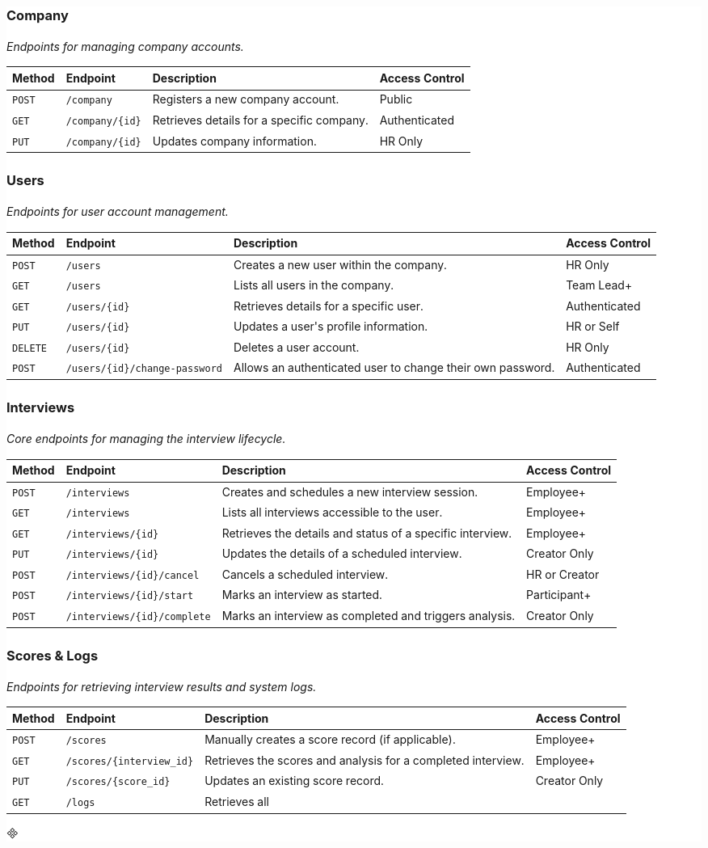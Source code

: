 ### **Company**
*Endpoints for managing company accounts.*

| Method | Endpoint | Description | Access Control |
| :--- | :--- | :--- | :--- |
| `POST` | `/company` | Registers a new company account. | Public |
| `GET` | `/company/{id}` | Retrieves details for a specific company. | Authenticated |
| `PUT` | `/company/{id}` | Updates company information. | HR Only |

### **Users**
*Endpoints for user account management.*

| Method | Endpoint | Description | Access Control |
| :--- | :--- | :--- | :--- |
| `POST` | `/users` | Creates a new user within the company. | HR Only |
| `GET` | `/users` | Lists all users in the company. | Team Lead+ |
| `GET` | `/users/{id}` | Retrieves details for a specific user. | Authenticated |
| `PUT` | `/users/{id}` | Updates a user's profile information. | HR or Self |
| `DELETE` | `/users/{id}` | Deletes a user account. | HR Only |
| `POST` | `/users/{id}/change-password` | Allows an authenticated user to change their own password. | Authenticated |

### **Interviews**
*Core endpoints for managing the interview lifecycle.*

| Method | Endpoint | Description | Access Control |
| :--- | :--- | :--- | :--- |
| `POST` | `/interviews` | Creates and schedules a new interview session. | Employee+ |
| `GET` | `/interviews` | Lists all interviews accessible to the user. | Employee+ |
| `GET` | `/interviews/{id}` | Retrieves the details and status of a specific interview. | Employee+ |
| `PUT` | `/interviews/{id}` | Updates the details of a scheduled interview. | Creator Only |
| `POST` | `/interviews/{id}/cancel` | Cancels a scheduled interview. | HR or Creator |
| `POST` | `/interviews/{id}/start` | Marks an interview as started. | Participant+ |
| `POST` | `/interviews/{id}/complete` | Marks an interview as completed and triggers analysis. | Creator Only |

### **Scores & Logs**
*Endpoints for retrieving interview results and system logs.*

| Method | Endpoint | Description | Access Control |
| :--- | :--- | :--- | :--- |
| `POST` | `/scores` | Manually creates a score record (if applicable). | Employee+ |
| `GET` | `/scores/{interview_id}` | Retrieves the scores and analysis for a completed interview. | Employee+ |
| `PUT` | `/scores/{score_id}` | Updates an existing score record. | Creator Only |
| `GET` | `/logs` | Retrieves all

